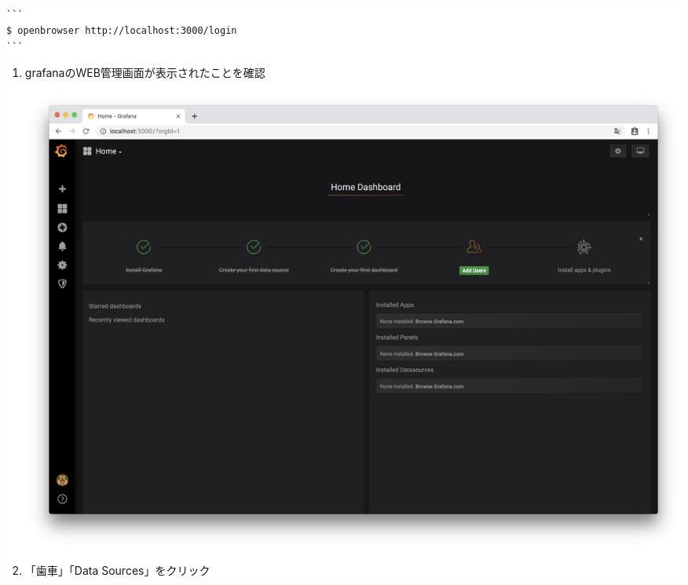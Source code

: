     ```
    $ openbrowser http://localhost:3000/login
    ```

1. grafanaのWEB管理画面が表示されたことを確認

    ![grafana2-001](images/grafana2/grafana2-001.png)

1. 「歯車」「Data Sources」をクリック
